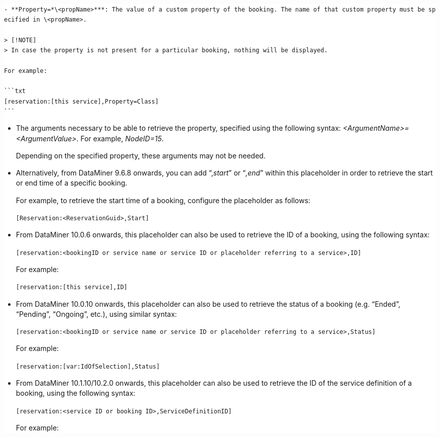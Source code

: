    - **Property=*\<propName>***: The value of a custom property of the booking. The name of that custom property must be specified in \<propName>.

    > [!NOTE]
    > In case the property is not present for a particular booking, nothing will be displayed.

    For example:

    ```txt
    [reservation:[this service],Property=Class]
    ```

  - The arguments necessary to be able to retrieve the property, specified using the following syntax: *\<ArgumentName>=\<ArgumentValue>*. For example, *NodeID=15*.

    Depending on the specified property, these arguments may not be needed.

- Alternatively, from DataMiner 9.6.8 onwards, you can add “,*start*” or “*,end*” within this placeholder in order to retrieve the start or end time of a specific booking.

  For example, to retrieve the start time of a booking, configure the placeholder as follows:

  ```txt
  [Reservation:<ReservationGuid>,Start]
  ```

- From DataMiner 10.0.6 onwards, this placeholder can also be used to retrieve the ID of a booking, using the following syntax:

  ```txt
  [reservation:<bookingID or service name or service ID or placeholder referring to a service>,ID]
  ```

  For example:

  ```txt
  [reservation:[this service],ID]
  ```

- From DataMiner 10.0.10 onwards, this placeholder can also be used to retrieve the status of a booking (e.g. “Ended”, “Pending”, “Ongoing”, etc.), using similar syntax:

  ```txt
  [reservation:<bookingID or service name or service ID or placeholder referring to a service>,Status]
  ```

  For example:

  ```txt
  [reservation:[var:IdOfSelection],Status]
  ```

- From DataMiner 10.1.10/10.2.0 onwards, this placeholder can also be used to retrieve the ID of the service definition of a booking, using the following syntax:

  ```txt
  [reservation:<service ID or booking ID>,ServiceDefinitionID]
  ```

  For example:
